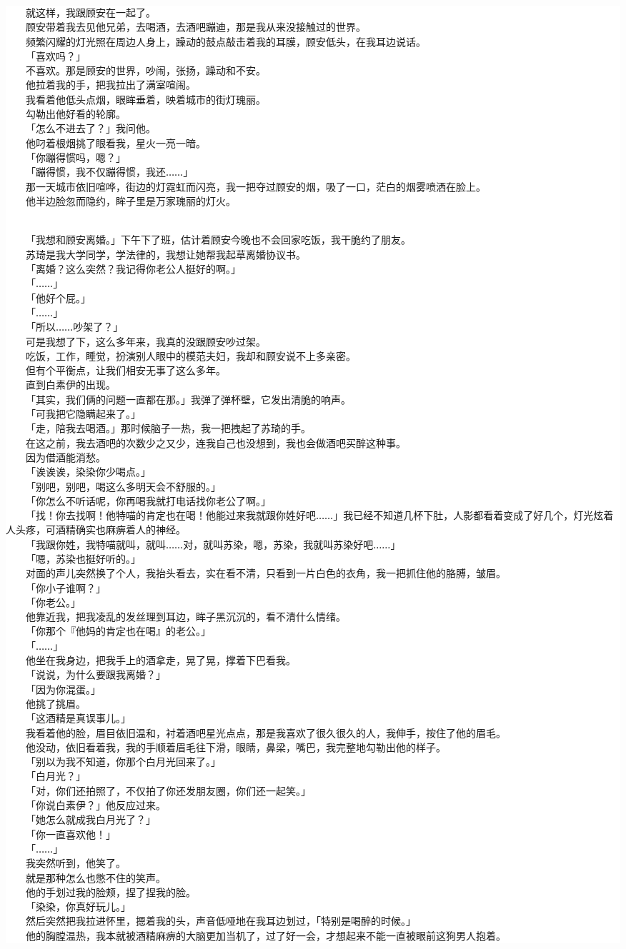 &emsp;&emsp;就这样，我跟顾安在一起了。  
&emsp;&emsp;顾安带着我去见他兄弟，去喝酒，去酒吧蹦迪，那是我从来没接触过的世界。  
&emsp;&emsp;频繁闪耀的灯光照在周边人身上，躁动的鼓点敲击着我的耳膜，顾安低头，在我耳边说话。  
&emsp;&emsp;「喜欢吗？」  
&emsp;&emsp;不喜欢。那是顾安的世界，吵闹，张扬，躁动和不安。  
&emsp;&emsp;他拉着我的手，把我拉出了满室喧闹。  
&emsp;&emsp;我看着他低头点烟，眼眸垂着，映着城市的街灯瑰丽。  
&emsp;&emsp;勾勒出他好看的轮廓。  
&emsp;&emsp;「怎么不进去了？」我问他。  
&emsp;&emsp;他叼着根烟挑了眼看我，星火一亮一暗。  
&emsp;&emsp;「你蹦得惯吗，嗯？」  
&emsp;&emsp;「蹦得惯，我不仅蹦得惯，我还……」  
&emsp;&emsp;那一天城市依旧喧哗，街边的灯霓虹而闪亮，我一把夺过顾安的烟，吸了一口，茫白的烟雾喷洒在脸上。  
&emsp;&emsp;他半边脸忽而隐约，眸子里是万家瑰丽的灯火。  
&emsp;&emsp;
  
&emsp;&emsp;「我想和顾安离婚。」下午下了班，估计着顾安今晚也不会回家吃饭，我干脆约了朋友。  
&emsp;&emsp;苏琦是我大学同学，学法律的，我想让她帮我起草离婚协议书。  
&emsp;&emsp;「离婚？这么突然？我记得你老公人挺好的啊。」  
&emsp;&emsp;「……」  
&emsp;&emsp;「他好个屁。」  
&emsp;&emsp;「……」  
&emsp;&emsp;「所以……吵架了？」  
&emsp;&emsp;可是我想了下，这么多年来，我真的没跟顾安吵过架。  
&emsp;&emsp;吃饭，工作，睡觉，扮演别人眼中的模范夫妇，我却和顾安说不上多亲密。  
&emsp;&emsp;但有个平衡点，让我们相安无事了这么多年。  
&emsp;&emsp;直到白素伊的出现。  
&emsp;&emsp;「其实，我们俩的问题一直都在那。」我弹了弹杯壁，它发出清脆的响声。  
&emsp;&emsp;「可我把它隐瞒起来了。」  
&emsp;&emsp;「走，陪我去喝酒。」那时候脑子一热，我一把拽起了苏琦的手。  
&emsp;&emsp;在这之前，我去酒吧的次数少之又少，连我自己也没想到，我也会做酒吧买醉这种事。  
&emsp;&emsp;因为借酒能消愁。  
&emsp;&emsp;「诶诶诶，染染你少喝点。」  
&emsp;&emsp;「别吧，别吧，喝这么多明天会不舒服的。」  
&emsp;&emsp;「你怎么不听话呢，你再喝我就打电话找你老公了啊。」  
&emsp;&emsp;「找！你去找啊！他特喵的肯定也在喝！他能过来我就跟你姓好吧……」我已经不知道几杯下肚，人影都看着变成了好几个，灯光炫着人头疼，可酒精确实也麻痹着人的神经。  
&emsp;&emsp;「我跟你姓，我特喵就叫，就叫……对，就叫苏染，嗯，苏染，我就叫苏染好吧……」  
&emsp;&emsp;「嗯，苏染也挺好听的。」  
&emsp;&emsp;对面的声儿突然换了个人，我抬头看去，实在看不清，只看到一片白色的衣角，我一把抓住他的胳膊，皱眉。  
&emsp;&emsp;「你小子谁啊？」  
&emsp;&emsp;「你老公。」  
&emsp;&emsp;他靠近我，把我凌乱的发丝理到耳边，眸子黑沉沉的，看不清什么情绪。  
&emsp;&emsp;「你那个『他妈的肯定也在喝』的老公。」  
&emsp;&emsp;「……」  
&emsp;&emsp;他坐在我身边，把我手上的酒拿走，晃了晃，撑着下巴看我。  
&emsp;&emsp;「说说，为什么要跟我离婚？」  
&emsp;&emsp;「因为你混蛋。」  
&emsp;&emsp;他挑了挑眉。  
&emsp;&emsp;「这酒精是真误事儿。」  
&emsp;&emsp;我看着他的脸，眉目依旧温和，衬着酒吧星光点点，那是我喜欢了很久很久的人，我伸手，按住了他的眉毛。  
&emsp;&emsp;他没动，依旧看着我，我的手顺着眉毛往下滑，眼睛，鼻梁，嘴巴，我完整地勾勒出他的样子。  
&emsp;&emsp;「别以为我不知道，你那个白月光回来了。」  
&emsp;&emsp;「白月光？」  
&emsp;&emsp;「对，你们还拍照了，不仅拍了你还发朋友圈，你们还一起笑。」  
&emsp;&emsp;「你说白素伊？」他反应过来。  
&emsp;&emsp;「她怎么就成我白月光了？」  
&emsp;&emsp;「你一直喜欢他！」  
&emsp;&emsp;「……」  
&emsp;&emsp;我突然听到，他笑了。  
&emsp;&emsp;就是那种怎么也憋不住的笑声。  
&emsp;&emsp;他的手划过我的脸颊，捏了捏我的脸。  
&emsp;&emsp;「染染，你真好玩儿。」  
&emsp;&emsp;然后突然把我拉进怀里，摁着我的头，声音低哑地在我耳边划过，「特别是喝醉的时候。」  
&emsp;&emsp;他的胸膛温热，我本就被酒精麻痹的大脑更加当机了，过了好一会，才想起来不能一直被眼前这狗男人抱着。  